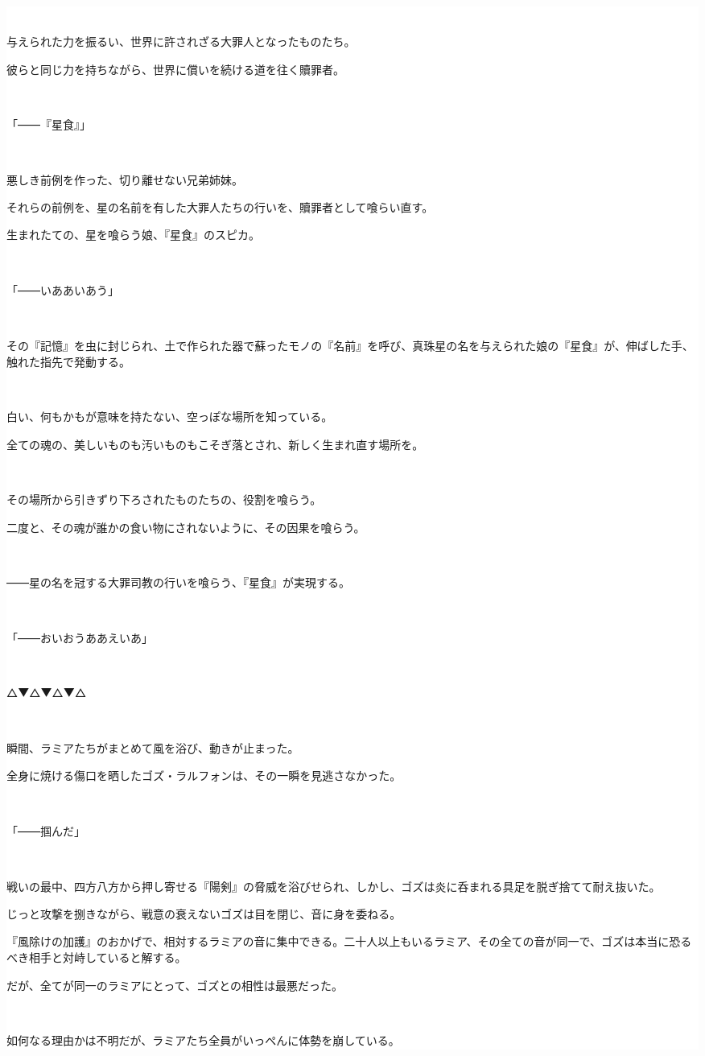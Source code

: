 　

与えられた力を振るい、世界に許されざる大罪人となったものたち。

彼らと同じ力を持ちながら、世界に償いを続ける道を往く贖罪者。

　

「――『星食』」

　

悪しき前例を作った、切り離せない兄弟姉妹。

それらの前例を、星の名前を有した大罪人たちの行いを、贖罪者として喰らい直す。

生まれたての、星を喰らう娘、『星食』のスピカ。

　

「――いああいあう」

　

その『記憶』を虫に封じられ、土で作られた器で蘇ったモノの『名前』を呼び、真珠星の名を与えられた娘の『星食』が、伸ばした手、触れた指先で発動する。

　

白い、何もかもが意味を持たない、空っぽな場所を知っている。

全ての魂の、美しいものも汚いものもこそぎ落とされ、新しく生まれ直す場所を。

　

その場所から引きずり下ろされたものたちの、役割を喰らう。

二度と、その魂が誰かの食い物にされないように、その因果を喰らう。

　

――星の名を冠する大罪司教の行いを喰らう、『星食』が実現する。

　

「――おいおうああえいあ」

　

△▼△▼△▼△

　

瞬間、ラミアたちがまとめて風を浴び、動きが止まった。

全身に焼ける傷口を晒したゴズ・ラルフォンは、その一瞬を見逃さなかった。

　

「――掴んだ」

　

戦いの最中、四方八方から押し寄せる『陽剣』の脅威を浴びせられ、しかし、ゴズは炎に呑まれる具足を脱ぎ捨てて耐え抜いた。

じっと攻撃を捌きながら、戦意の衰えないゴズは目を閉じ、音に身を委ねる。

『風除けの加護』のおかげで、相対するラミアの音に集中できる。二十人以上もいるラミア、その全ての音が同一で、ゴズは本当に恐るべき相手と対峙していると解する。

だが、全てが同一のラミアにとって、ゴズとの相性は最悪だった。

　

如何なる理由かは不明だが、ラミアたち全員がいっぺんに体勢を崩している。
